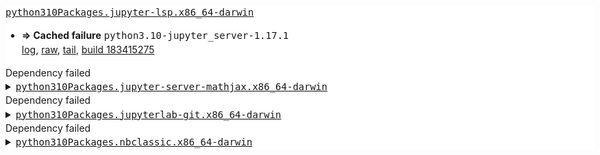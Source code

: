 <tt><a href='https://hydra.nixos.org/build/183826093'>python310Packages.jupyter-lsp.x86_64-darwin</a></tt>
</summary>
<ul>
<li>
<b>=> Cached failure</b> <tt>python3.10-jupyter_server-1.17.1</tt> <br /> <a href='https://hydra.nixos.org/build/183826093/nixlog/1'>log</a>, <a href='https://hydra.nixos.org/build/183826093/nixlog/1/raw'>raw</a>, <a href='https://hydra.nixos.org/build/183826093/nixlog/1/tail'>tail</a>, <a href='https://hydra.nixos.org/build/183415275'>build 183415275</a>
</li>
</ul>
</details>
</td>
<td>Dependency failed</td>
</tr>
<tr>
<td>
<details><summary>
<tt><a href='https://hydra.nixos.org/build/183819241'>python310Packages.jupyter-server-mathjax.x86_64-darwin</a></tt>
</summary></details>
</td>
<td>Dependency failed</td>
</tr>
<tr>
<td>
<details><summary>
<tt><a href='https://hydra.nixos.org/build/183816465'>python310Packages.jupyterlab-git.x86_64-darwin</a></tt>
</summary></details>
</td>
<td>Dependency failed</td>
</tr>
<tr>
<td>
<details><summary>
<tt><a href='https://hydra.nixos.org/build/183830566'>python310Packages.nbclassic.x86_64-darwin</a></tt>
</summary>
<ul>
<li>
<b>=> Cached failure</b> <tt>python3.10-jupyter_server-1.17.1</tt> <br /> <a href='https://hydra.nixos.org/build/183830566/nixlog/1'>log</a>, <a href='https://hydra.nixos.org/build/183830566/nixlog/1/raw'>raw</a>, <a href='https://hydra.nixos.org/build/183830566/nixlog/1/tail'>tail</a>, <a href='https://hydra.nixos.org/build/183415275'>build 183415275</a>
</li>